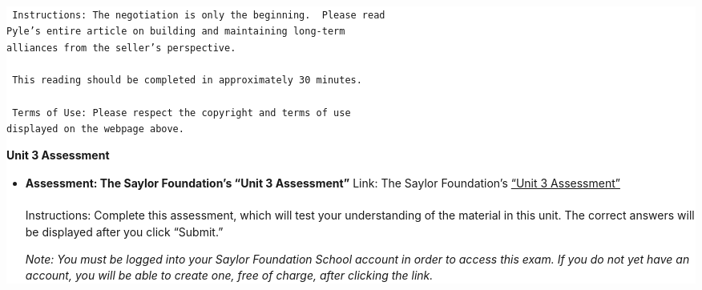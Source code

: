      Instructions: The negotiation is only the beginning.  Please read
    Pyle’s entire article on building and maintaining long-term
    alliances from the seller’s perspective.  
      
     This reading should be completed in approximately 30 minutes.  
        
     Terms of Use: Please respect the copyright and terms of use
    displayed on the webpage above.

**Unit 3 Assessment** <span id="3.4"></span> 
-   **Assessment: The Saylor Foundation’s “Unit 3 Assessment”**
    Link: The Saylor Foundation’s [“Unit 3
    Assessment”](http://school.saylor.org/mod/quiz/view.php?id=1332)  
        
     Instructions: Complete this assessment, which will test your
    understanding of the material in this unit. The correct answers will
    be displayed after you click “Submit.”  
      
     *Note: You must be logged into your Saylor Foundation School
    account in order to access this exam. If you do not yet have an
    account, you will be able to create one, free of charge, after
    clicking the link.*


